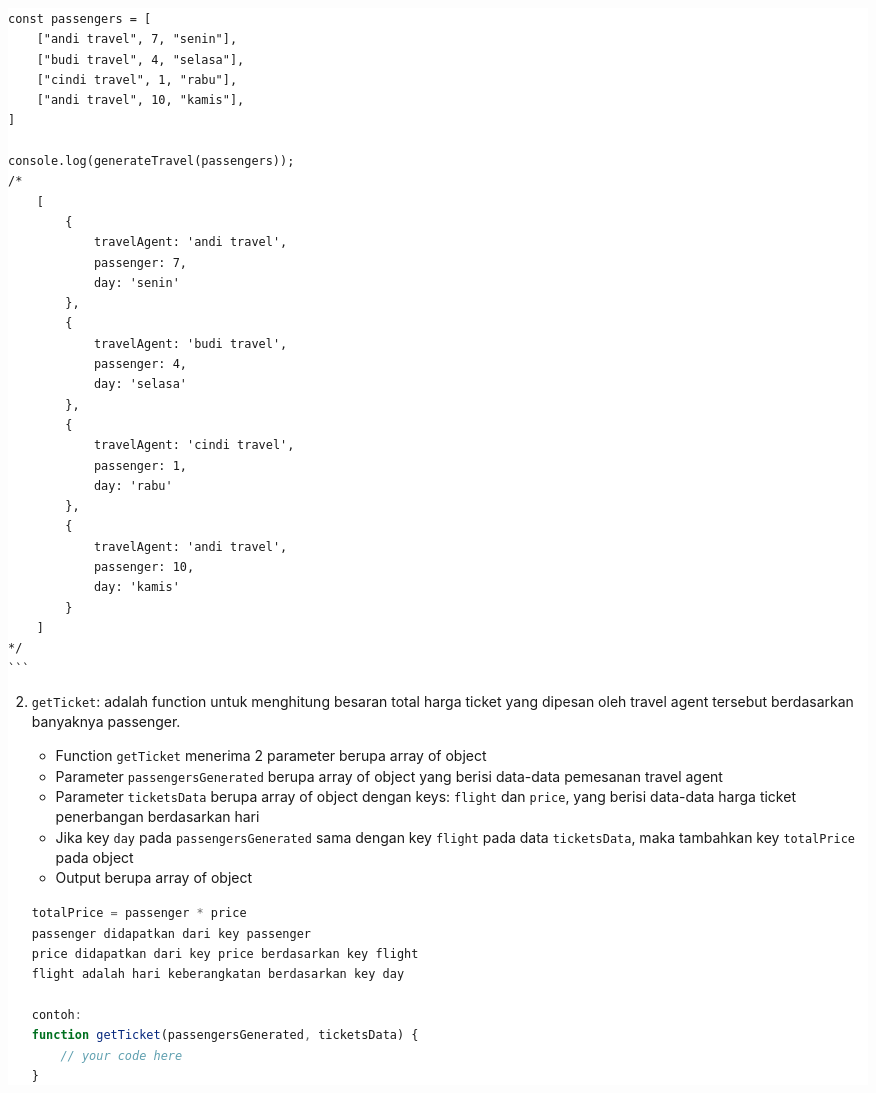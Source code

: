     const passengers = [
        ["andi travel", 7, "senin"],
        ["budi travel", 4, "selasa"],
        ["cindi travel", 1, "rabu"],
        ["andi travel", 10, "kamis"],
    ]

    console.log(generateTravel(passengers));
    /*
        [
            {
                travelAgent: 'andi travel', 
                passenger: 7,
                day: 'senin'
            },
            {
                travelAgent: 'budi travel', 
                passenger: 4,
                day: 'selasa'
            },
            {
                travelAgent: 'cindi travel',
                passenger: 1,
                day: 'rabu'
            },
            {
                travelAgent: 'andi travel', 
                passenger: 10,
                day: 'kamis'
            }
        ]
    */
    ```

2.  `getTicket`: adalah function untuk menghitung besaran total harga ticket yang dipesan oleh travel agent tersebut berdasarkan banyaknya passenger.

    - Function `getTicket` menerima 2 parameter berupa array of object
    - Parameter `passengersGenerated` berupa array of object yang berisi data-data pemesanan travel agent
    - Parameter `ticketsData` berupa array of object dengan keys: `flight` dan `price`, yang berisi data-data harga ticket penerbangan berdasarkan hari
    - Jika key `day` pada `passengersGenerated` sama dengan key `flight` pada data `ticketsData`, maka tambahkan key `totalPrice` pada object
    - Output berupa array of object

    ```js
    totalPrice = passenger * price
    passenger didapatkan dari key passenger
    price didapatkan dari key price berdasarkan key flight
    flight adalah hari keberangkatan berdasarkan key day

    contoh:
    function getTicket(passengersGenerated, ticketsData) {
        // your code here
    }
    